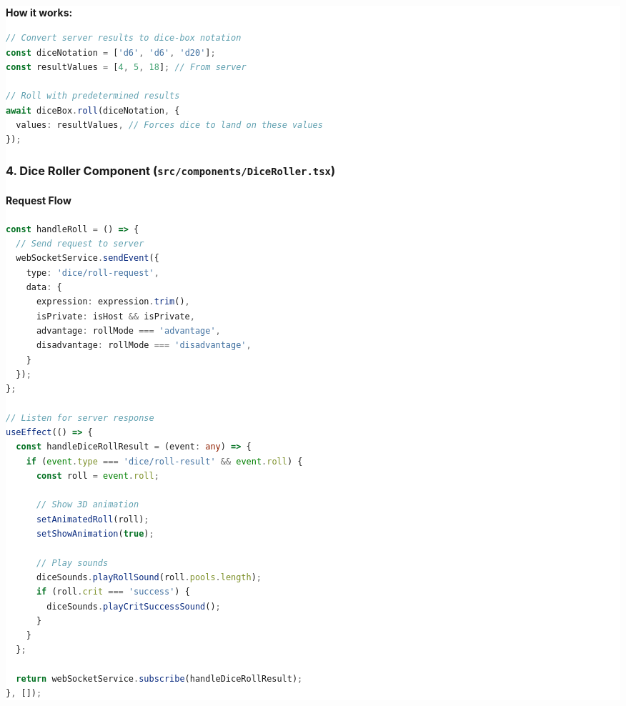 **How it works:**
```typescript
// Convert server results to dice-box notation
const diceNotation = ['d6', 'd6', 'd20'];
const resultValues = [4, 5, 18]; // From server

// Roll with predetermined results
await diceBox.roll(diceNotation, {
  values: resultValues, // Forces dice to land on these values
});
```

### 4. Dice Roller Component (`src/components/DiceRoller.tsx`)

#### Request Flow
```typescript
const handleRoll = () => {
  // Send request to server
  webSocketService.sendEvent({
    type: 'dice/roll-request',
    data: {
      expression: expression.trim(),
      isPrivate: isHost && isPrivate,
      advantage: rollMode === 'advantage',
      disadvantage: rollMode === 'disadvantage',
    }
  });
};

// Listen for server response
useEffect(() => {
  const handleDiceRollResult = (event: any) => {
    if (event.type === 'dice/roll-result' && event.roll) {
      const roll = event.roll;

      // Show 3D animation
      setAnimatedRoll(roll);
      setShowAnimation(true);

      // Play sounds
      diceSounds.playRollSound(roll.pools.length);
      if (roll.crit === 'success') {
        diceSounds.playCritSuccessSound();
      }
    }
  };

  return webSocketService.subscribe(handleDiceRollResult);
}, []);
```
